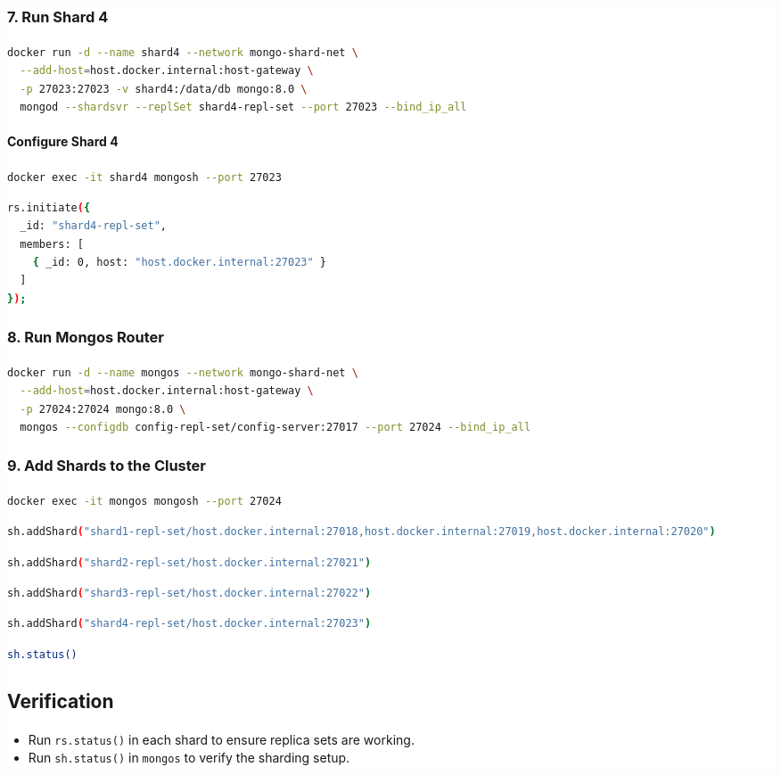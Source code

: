 ### 7. Run Shard 4
```sh
docker run -d --name shard4 --network mongo-shard-net \
  --add-host=host.docker.internal:host-gateway \
  -p 27023:27023 -v shard4:/data/db mongo:8.0 \
  mongod --shardsvr --replSet shard4-repl-set --port 27023 --bind_ip_all
```

#### Configure Shard 4
```sh
docker exec -it shard4 mongosh --port 27023
```
```sh
rs.initiate({
  _id: "shard4-repl-set",
  members: [
    { _id: 0, host: "host.docker.internal:27023" }
  ]
});
```

### 8. Run Mongos Router
```sh
docker run -d --name mongos --network mongo-shard-net \
  --add-host=host.docker.internal:host-gateway \
  -p 27024:27024 mongo:8.0 \
  mongos --configdb config-repl-set/config-server:27017 --port 27024 --bind_ip_all
```

### 9. Add Shards to the Cluster
```sh
docker exec -it mongos mongosh --port 27024
```
```sh
sh.addShard("shard1-repl-set/host.docker.internal:27018,host.docker.internal:27019,host.docker.internal:27020")
```
```sh
sh.addShard("shard2-repl-set/host.docker.internal:27021")
```
```sh
sh.addShard("shard3-repl-set/host.docker.internal:27022")
```
```sh
sh.addShard("shard4-repl-set/host.docker.internal:27023")
```
```sh
sh.status()
```

## Verification
- Run `rs.status()` in each shard to ensure replica sets are working.
- Run `sh.status()` in `mongos` to verify the sharding setup.

